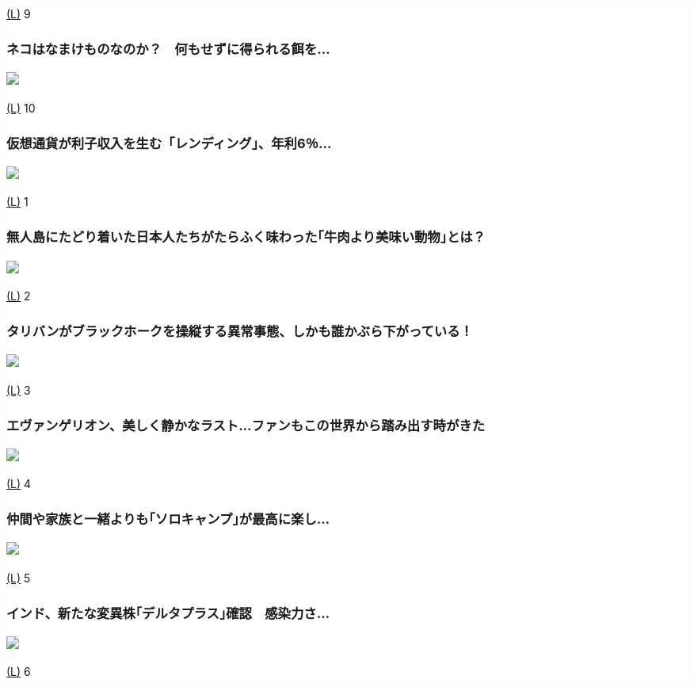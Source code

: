 [(L)](https://www.newsweekjapan.jp/joyce/2021/09/post-227.php)
9

### ネコはなまけものなのか？　何もせずに得られる餌を…

![](https://www.newsweekjapan.jp/stories/assets_c/2021/09/iStock-1312369992-thumb-autox131-268490.jpg)

[(L)](https://www.newsweekjapan.jp/stories/world/2021/09/post-97058.php)
10

### 仮想通貨が利子収入を生む「レンディング」、年利6％…

![](https://www.newsweekjapan.jp/stories/assets_c/2021/09/210908kr_ce01-thumb-autox131-268567.jpg)

[(L)](https://www.newsweekjapan.jp/stories/business/2021/09/6-100.php)
1

### 無人島にたどり着いた日本人たちがたらふく味わった｢牛肉より美味い動物｣とは？

![](https://www.newsweekjapan.jp/stories/assets_c/2021/09/newsweek_20210907_191420-thumb-autox131-268515.jpg)

[(L)](https://www.newsweekjapan.jp/stories/culture/2021/09/16-36.php)
2

### タリバンがブラックホークを操縦する異常事態、しかも誰かぶら下がっている！

![](https://www.newsweekjapan.jp/stories/assets_c/2021/09/iStock-183682832-thumb-autox131-267652.jpeg)

[(L)](https://www.newsweekjapan.jp/stories/world/2021/09/post-97026.php)
3

### エヴァンゲリオン、美しく静かなラスト...ファンもこの世界から踏み出す時がきた

![](https://www.newsweekjapan.jp/nippon/assets_c/2021/09/d2434908750ca484e4e1d38783fe456170d8090c-thumb-autox131-268632.jpg)

[(L)](https://www.newsweekjapan.jp/nippon/season2/2021/09/343534.php)
4

### 仲間や家族と一緒よりも｢ソロキャンプ｣が最高に楽し…

![](https://www.newsweekjapan.jp/stories/assets_c/2021/09/reuters__20210902205517-thumb-autox131-267928.jpg)

[(L)](https://www.newsweekjapan.jp/stories/lifestyle/2021/09/post-97035.php)
5

### インド、新たな変異株｢デルタプラス｣確認　感染力さ…

![](https://www.newsweekjapan.jp/stories/assets_c/2021/06/reuters__20210623090509-thumb-autox131-257516.jpg)

[(L)](https://www.newsweekjapan.jp/stories/world/2021/06/post-96559.php)
6
